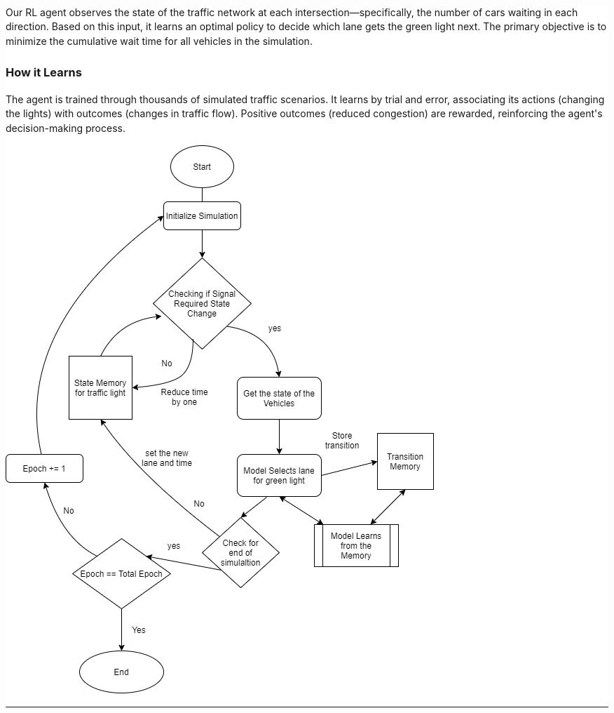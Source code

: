Our RL agent observes the state of the traffic network at each intersection—specifically, the number of cars waiting in each direction. Based on this input, it learns an optimal policy to decide which lane gets the green light next. The primary objective is to minimize the cumulative wait time for all vehicles in the simulation.

### How it Learns
The agent is trained through thousands of simulated traffic scenarios. It learns by trial and error, associating its actions (changing the lights) with outcomes (changes in traffic flow). Positive outcomes (reduced congestion) are rewarded, reinforcing the agent's decision-making process.

![A flowchart showing the training loop of the reinforcement learning model.](assets/train_loop.png)

---